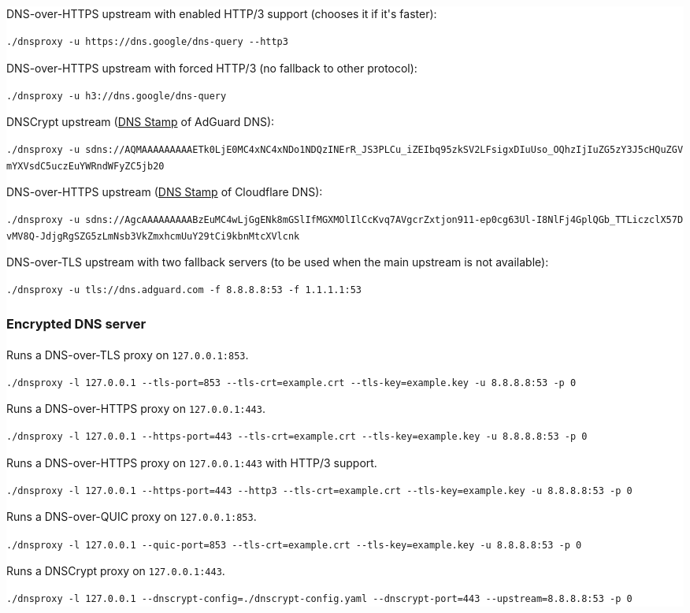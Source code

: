 DNS-over-HTTPS upstream with enabled HTTP/3 support (chooses it if it's faster):
```shell
./dnsproxy -u https://dns.google/dns-query --http3
```

DNS-over-HTTPS upstream with forced HTTP/3 (no fallback to other protocol):
```shell
./dnsproxy -u h3://dns.google/dns-query
```

DNSCrypt upstream ([DNS Stamp](https://dnscrypt.info/stamps) of AdGuard DNS):
```shell
./dnsproxy -u sdns://AQMAAAAAAAAAETk0LjE0MC4xNC4xNDo1NDQzINErR_JS3PLCu_iZEIbq95zkSV2LFsigxDIuUso_OQhzIjIuZG5zY3J5cHQuZGVmYXVsdC5uczEuYWRndWFyZC5jb20
```

DNS-over-HTTPS upstream ([DNS Stamp](https://dnscrypt.info/stamps) of Cloudflare DNS):
```shell
./dnsproxy -u sdns://AgcAAAAAAAAABzEuMC4wLjGgENk8mGSlIfMGXMOlIlCcKvq7AVgcrZxtjon911-ep0cg63Ul-I8NlFj4GplQGb_TTLiczclX57DvMV8Q-JdjgRgSZG5zLmNsb3VkZmxhcmUuY29tCi9kbnMtcXVlcnk
```

DNS-over-TLS upstream with two fallback servers (to be used when the main upstream is not available):
```shell
./dnsproxy -u tls://dns.adguard.com -f 8.8.8.8:53 -f 1.1.1.1:53
```

### Encrypted DNS server

Runs a DNS-over-TLS proxy on `127.0.0.1:853`.
```shell
./dnsproxy -l 127.0.0.1 --tls-port=853 --tls-crt=example.crt --tls-key=example.key -u 8.8.8.8:53 -p 0
```

Runs a DNS-over-HTTPS proxy on `127.0.0.1:443`.
```shell
./dnsproxy -l 127.0.0.1 --https-port=443 --tls-crt=example.crt --tls-key=example.key -u 8.8.8.8:53 -p 0
```

Runs a DNS-over-HTTPS proxy on `127.0.0.1:443` with HTTP/3 support.
```shell
./dnsproxy -l 127.0.0.1 --https-port=443 --http3 --tls-crt=example.crt --tls-key=example.key -u 8.8.8.8:53 -p 0
```

Runs a DNS-over-QUIC proxy on `127.0.0.1:853`.
```shell
./dnsproxy -l 127.0.0.1 --quic-port=853 --tls-crt=example.crt --tls-key=example.key -u 8.8.8.8:53 -p 0
```

Runs a DNSCrypt proxy on `127.0.0.1:443`.

```shell
./dnsproxy -l 127.0.0.1 --dnscrypt-config=./dnscrypt-config.yaml --dnscrypt-port=443 --upstream=8.8.8.8:53 -p 0
```
